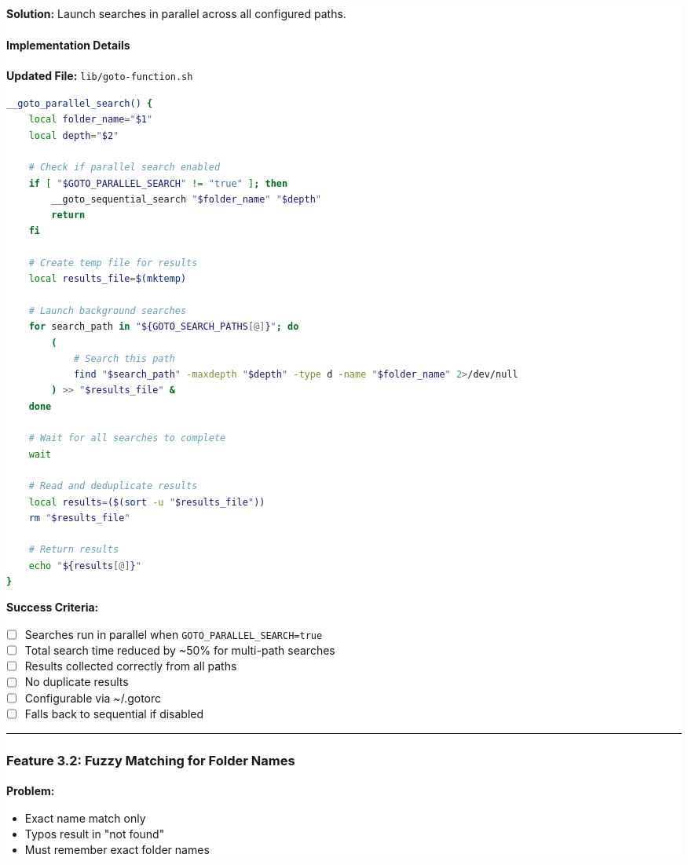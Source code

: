 **Solution:**
Launch searches in parallel across all configured paths.

#### Implementation Details

**Updated File:** `lib/goto-function.sh`
```bash
__goto_parallel_search() {
    local folder_name="$1"
    local depth="$2"

    # Check if parallel search enabled
    if [ "$GOTO_PARALLEL_SEARCH" != "true" ]; then
        __goto_sequential_search "$folder_name" "$depth"
        return
    fi

    # Create temp file for results
    local results_file=$(mktemp)

    # Launch background searches
    for search_path in "${GOTO_SEARCH_PATHS[@]}"; do
        (
            # Search this path
            find "$search_path" -maxdepth "$depth" -type d -name "$folder_name" 2>/dev/null
        ) >> "$results_file" &
    done

    # Wait for all searches to complete
    wait

    # Read and deduplicate results
    local results=($(sort -u "$results_file"))
    rm "$results_file"

    # Return results
    echo "${results[@]}"
}
```

**Success Criteria:**
- [ ] Searches run in parallel when `GOTO_PARALLEL_SEARCH=true`
- [ ] Total search time reduced by ~50% for multi-path searches
- [ ] Results collected correctly from all paths
- [ ] No duplicate results
- [ ] Configurable via ~/.gotorc
- [ ] Falls back to sequential if disabled

---

### Feature 3.2: Fuzzy Matching for Folder Names

**Problem:**
- Exact name match only
- Typos result in "not found"
- Must remember exact folder names
